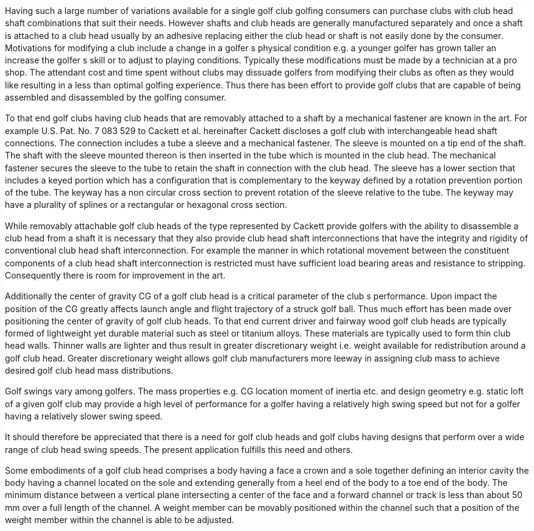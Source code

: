 Having such a large number of variations available for a single golf club golfing consumers can purchase clubs with club head shaft combinations that suit their needs. However shafts and club heads are generally manufactured separately and once a shaft is attached to a club head usually by an adhesive replacing either the club head or shaft is not easily done by the consumer. Motivations for modifying a club include a change in a golfer s physical condition e.g. a younger golfer has grown taller an increase the golfer s skill or to adjust to playing conditions. Typically these modifications must be made by a technician at a pro shop. The attendant cost and time spent without clubs may dissuade golfers from modifying their clubs as often as they would like resulting in a less than optimal golfing experience. Thus there has been effort to provide golf clubs that are capable of being assembled and disassembled by the golfing consumer.

To that end golf clubs having club heads that are removably attached to a shaft by a mechanical fastener are known in the art. For example U.S. Pat. No. 7 083 529 to Cackett et al. hereinafter Cackett discloses a golf club with interchangeable head shaft connections. The connection includes a tube a sleeve and a mechanical fastener. The sleeve is mounted on a tip end of the shaft. The shaft with the sleeve mounted thereon is then inserted in the tube which is mounted in the club head. The mechanical fastener secures the sleeve to the tube to retain the shaft in connection with the club head. The sleeve has a lower section that includes a keyed portion which has a configuration that is complementary to the keyway defined by a rotation prevention portion of the tube. The keyway has a non circular cross section to prevent rotation of the sleeve relative to the tube. The keyway may have a plurality of splines or a rectangular or hexagonal cross section.

While removably attachable golf club heads of the type represented by Cackett provide golfers with the ability to disassemble a club head from a shaft it is necessary that they also provide club head shaft interconnections that have the integrity and rigidity of conventional club head shaft interconnection. For example the manner in which rotational movement between the constituent components of a club head shaft interconnection is restricted must have sufficient load bearing areas and resistance to stripping. Consequently there is room for improvement in the art.

Additionally the center of gravity CG of a golf club head is a critical parameter of the club s performance. Upon impact the position of the CG greatly affects launch angle and flight trajectory of a struck golf ball. Thus much effort has been made over positioning the center of gravity of golf club heads. To that end current driver and fairway wood golf club heads are typically formed of lightweight yet durable material such as steel or titanium alloys. These materials are typically used to form thin club head walls. Thinner walls are lighter and thus result in greater discretionary weight i.e. weight available for redistribution around a golf club head. Greater discretionary weight allows golf club manufacturers more leeway in assigning club mass to achieve desired golf club head mass distributions.

Golf swings vary among golfers. The mass properties e.g. CG location moment of inertia etc. and design geometry e.g. static loft of a given golf club may provide a high level of performance for a golfer having a relatively high swing speed but not for a golfer having a relatively slower swing speed.

It should therefore be appreciated that there is a need for golf club heads and golf clubs having designs that perform over a wide range of club head swing speeds. The present application fulfills this need and others.

Some embodiments of a golf club head comprises a body having a face a crown and a sole together defining an interior cavity the body having a channel located on the sole and extending generally from a heel end of the body to a toe end of the body. The minimum distance between a vertical plane intersecting a center of the face and a forward channel or track is less than about 50 mm over a full length of the channel. A weight member can be movably positioned within the channel such that a position of the weight member within the channel is able to be adjusted.
